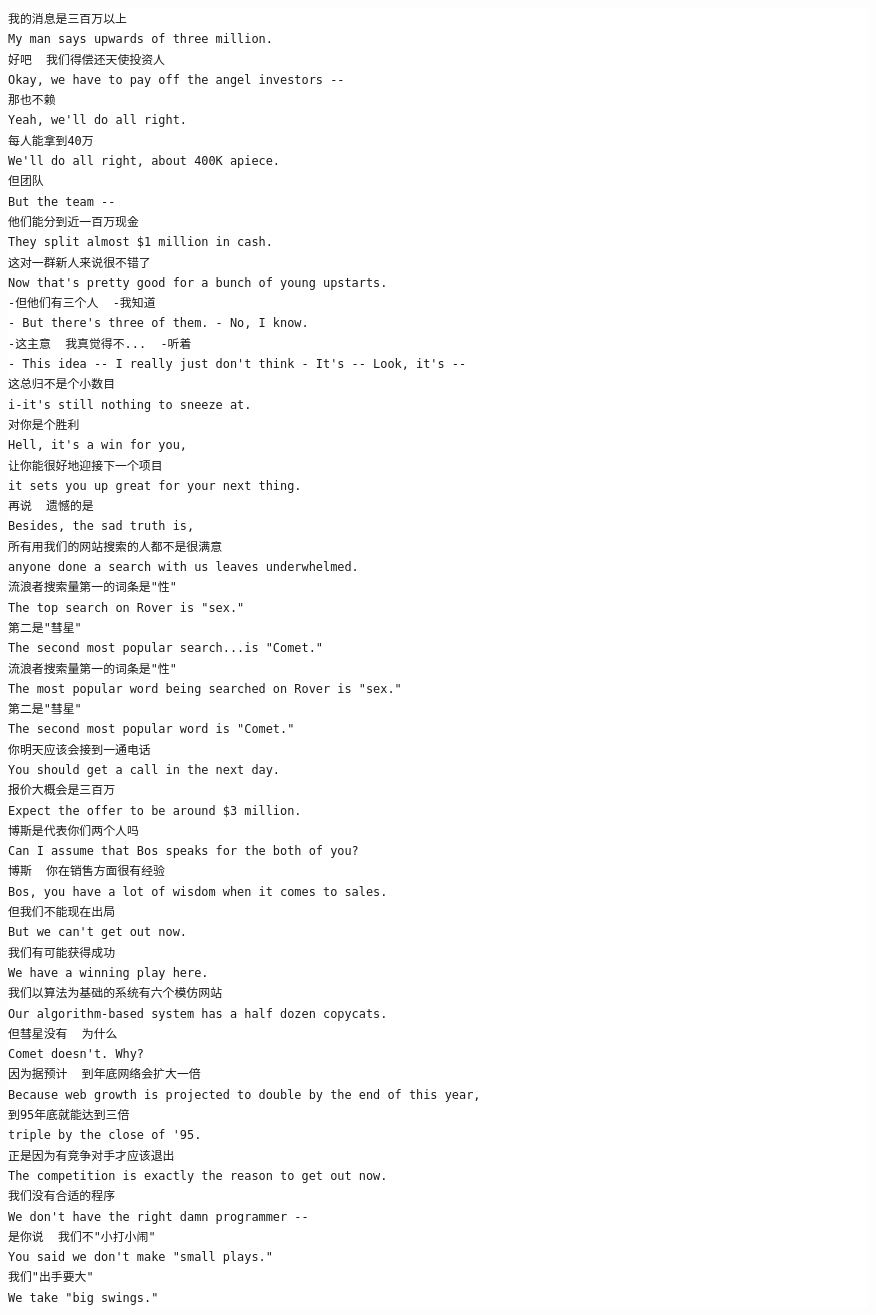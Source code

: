 	我的消息是三百万以上
	My man says upwards of three million.
	好吧  我们得偿还天使投资人
	Okay, we have to pay off the angel investors --
	那也不赖
	Yeah, we'll do all right.
	每人能拿到40万
	We'll do all right, about 400K apiece.
	但团队
	But the team --
	他们能分到近一百万现金
	They split almost $1 million in cash.
	这对一群新人来说很不错了
	Now that's pretty good for a bunch of young upstarts.
	-但他们有三个人  -我知道
	- But there's three of them. - No, I know.
	-这主意  我真觉得不...  -听着
	- This idea -- I really just don't think - It's -- Look, it's --
	这总归不是个小数目
	i-it's still nothing to sneeze at.
	对你是个胜利
	Hell, it's a win for you,
	让你能很好地迎接下一个项目
	it sets you up great for your next thing.
	再说  遗憾的是
	Besides, the sad truth is,
	所有用我们的网站搜索的人都不是很满意
	anyone done a search with us leaves underwhelmed.
	流浪者搜索量第一的词条是"性"
	The top search on Rover is "sex."
	第二是"彗星"
	The second most popular search...is "Comet."
	流浪者搜索量第一的词条是"性"
	The most popular word being searched on Rover is "sex."
	第二是"彗星"
	The second most popular word is "Comet."
	你明天应该会接到一通电话
	You should get a call in the next day.
	报价大概会是三百万
	Expect the offer to be around $3 million.
	博斯是代表你们两个人吗
	Can I assume that Bos speaks for the both of you?
	博斯  你在销售方面很有经验
	Bos, you have a lot of wisdom when it comes to sales.
	但我们不能现在出局
	But we can't get out now.
	我们有可能获得成功
	We have a winning play here.
	我们以算法为基础的系统有六个模仿网站
	Our algorithm-based system has a half dozen copycats.
	但彗星没有  为什么
	Comet doesn't. Why?
	因为据预计  到年底网络会扩大一倍
	Because web growth is projected to double by the end of this year,
	到95年底就能达到三倍
	triple by the close of '95.
	正是因为有竞争对手才应该退出
	The competition is exactly the reason to get out now.
	我们没有合适的程序
	We don't have the right damn programmer --
	是你说  我们不"小打小闹"
	You said we don't make "small plays."
	我们"出手要大"
	We take "big swings."